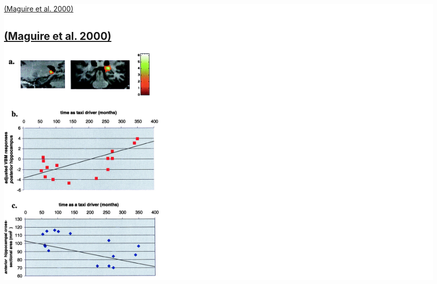 [(Maguire et al. 2000)](http://dx.doi.org/10.1073/pnas.070039597)

[(Maguire et al. 2000)](http://dx.doi.org/10.1073/pnas.070039597)
-----------------------------------------------------------------

<a href="http://www.pnas.org/content/97/8/4398/F3.large.jpg"><img src="img/maguire-etal-2000-F3.large.jpg" height=450px></a>
